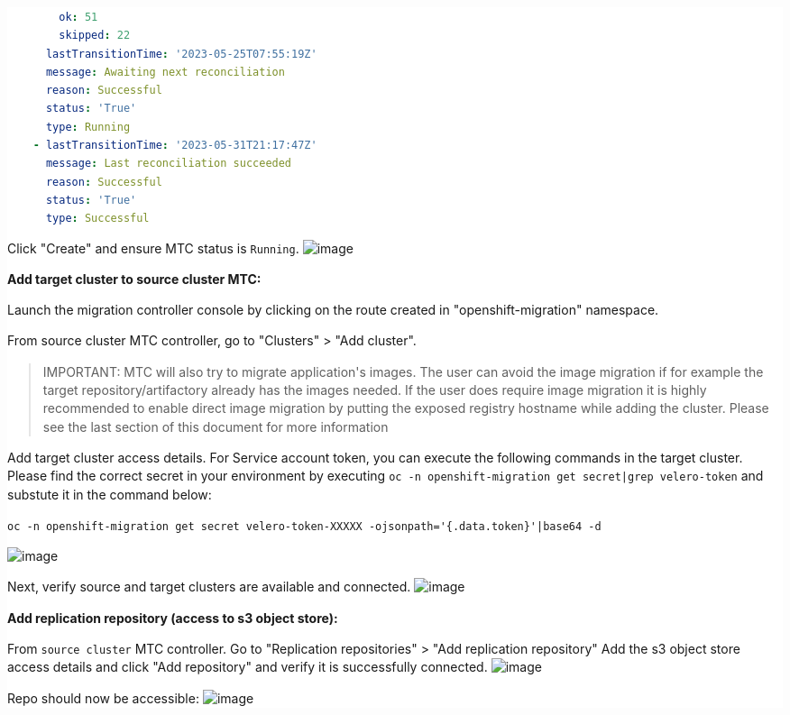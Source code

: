 ```yaml
        ok: 51
        skipped: 22
      lastTransitionTime: '2023-05-25T07:55:19Z'
      message: Awaiting next reconciliation
      reason: Successful
      status: 'True'
      type: Running
    - lastTransitionTime: '2023-05-31T21:17:47Z'
      message: Last reconciliation succeeded
      reason: Successful
      status: 'True'
      type: Successful
```


Click "Create" and ensure MTC status is `Running`.
![image](https://media.github.ibm.com/user/30787/files/794d2537-2e94-448d-a71f-ad368e38ec4c)

**Add target cluster to source cluster MTC:**


Launch the migration controller console by clicking on the route created in "openshift-migration" namespace.

From source cluster MTC controller, go to "Clusters" > "Add cluster".

> IMPORTANT: MTC will also try to migrate application's images. The user can avoid the image migration if for example the target repository/artifactory already has the images needed.  If the user does require image migration it is highly recommended to enable direct image migration by putting the exposed registry hostname while adding the cluster. Please see the last section of this document for more information

Add target cluster access details. For Service account token, you can execute the following commands in the target cluster.
Please find the correct secret in your environment by executing `oc -n openshift-migration get secret|grep velero-token` and substute it in the command below:
```console
oc -n openshift-migration get secret velero-token-XXXXX -ojsonpath='{.data.token}'|base64 -d
```
![image](https://media.github.ibm.com/user/30787/files/129de39d-7e1f-41e3-9625-86de20ecc370)
    
Next, verify source and target clusters are available and connected.
![image](https://media.github.ibm.com/user/30787/files/dc827845-f119-496c-ab1a-8110e501a455)


**Add replication repository (access to s3 object store):**

From `source cluster` MTC controller. Go to "Replication repositories" > "Add replication repository"
Add the s3 object store access details and click "Add repository" and verify it is successfully connected.
![image](https://media.github.ibm.com/user/30787/files/73f10c4c-ee2c-4d92-a669-b47e7070b5bc)

Repo should now be accessible:
![image](https://media.github.ibm.com/user/30787/files/d70ab5a8-fe66-4128-b841-7b665cfc73dc)
